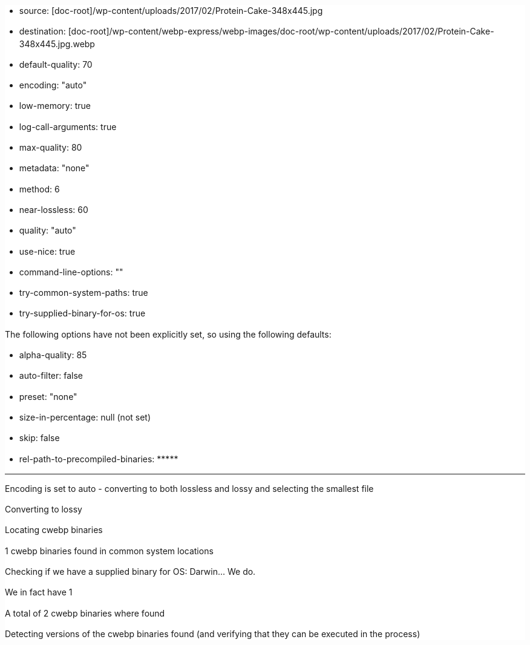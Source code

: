 - source: [doc-root]/wp-content/uploads/2017/02/Protein-Cake-348x445.jpg

- destination: [doc-root]/wp-content/webp-express/webp-images/doc-root/wp-content/uploads/2017/02/Protein-Cake-348x445.jpg.webp

- default-quality: 70

- encoding: "auto"

- low-memory: true

- log-call-arguments: true

- max-quality: 80

- metadata: "none"

- method: 6

- near-lossless: 60

- quality: "auto"

- use-nice: true

- command-line-options: ""

- try-common-system-paths: true

- try-supplied-binary-for-os: true


The following options have not been explicitly set, so using the following defaults:

- alpha-quality: 85

- auto-filter: false

- preset: "none"

- size-in-percentage: null (not set)

- skip: false

- rel-path-to-precompiled-binaries: *****

------------


Encoding is set to auto - converting to both lossless and lossy and selecting the smallest file


Converting to lossy

Locating cwebp binaries

1 cwebp binaries found in common system locations

Checking if we have a supplied binary for OS: Darwin... We do.

We in fact have 1

A total of 2 cwebp binaries where found

Detecting versions of the cwebp binaries found (and verifying that they can be executed in the process)
